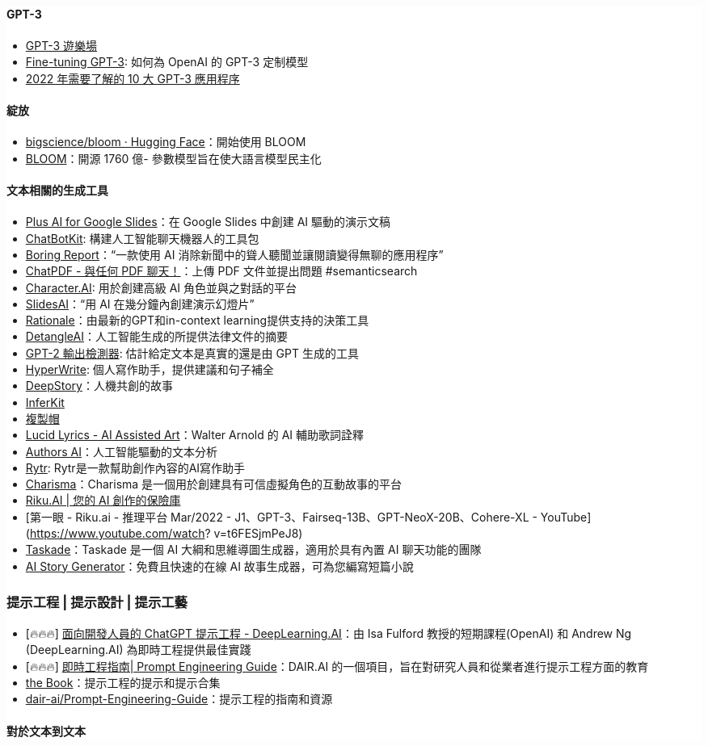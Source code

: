 #### GPT-3

* [GPT-3 遊樂場](https://beta.openai.com/playground)
* [Fine-tuning GPT-3](https://beta.openai.com/docs/guides/fine-tuning): 如何為 OpenAI 的 GPT-3 定制模型
* [2022 年需要了解的 10 大 GPT-3 應用程序](https://www.analyticsinsight.net/top-10-gpt-3-powered-applications-to-know-in-2022/)

#### 綻放

* [bigscience/bloom · Hugging Face](https://huggingface.co/bigscience/bloom)：開始使用 BLOOM
* [BLOOM](https://thenextweb.com/news/bloom-new-open-source-ai-model-bigger-than-gpt-3-large-language-model-llm)：開源 1760 億- 參數模型旨在使大語言模型民主化

#### 文本相關的生成工具

* [Plus AI for Google Slides](https://www.plusdocs.com/plus-ai-for-google-slides)：在 Google Slides 中創建 AI 驅動的演示文稿
* [ChatBotKit](https://chatbotkit.com/): 構建人工智能聊天機器人的工具包
* [Boring Report](https://www.boringreport.org/)：“一款使用 AI 消除新聞中的聳人聽聞並讓閱讀變得無聊的應用程序”
* [ChatPDF - 與任何 PDF 聊天！](https://www.chatpdf.com/)：上傳 PDF 文件並提出問題 #semanticsearch
* [Character.AI](https://beta.character.ai/): 用於創建高級 AI 角色並與之對話的平台
* [SlidesAI](https://www.slidesai.io/)：“用 AI 在幾分鐘內創建演示幻燈片”
* [Rationale](https://rationale.jina.ai/)：由最新的GPT和in-context learning提供支持的決策工具
* [DetangleAI](https://detangle.ai)：人工智能生成的所提供法律文件的摘要
* [GPT-2 輸出檢測器](https://huggingface.co/openai-detector): 估計給定文本是真實的還是由 GPT 生成的工具
* [HyperWrite](https://hyperwriteai.com/): 個人寫作助手，提供建議和句子補全
* [DeepStory](https://www.deepstory.ai/#!/)：人機共創的故事
* [InferKit](https://app.inferkit.com/demo)
* [複製帽](https://copyhat.com/)
* [Lucid Lyrics - AI Assisted Art](https://www.lucidlyricsart.com/)：Walter Arnold 的 AI 輔助歌詞詮釋
* [Authors AI](https://authors.ai/)：人工智能驅動的文本分析
* [Rytr](https://rytr.me/): Rytr是一款幫助創作內容的AI寫作助手
* [Charisma](https://charisma.ai/)：Charisma 是一個用於創建具有可信虛擬角色的互動故事的平台
* [Riku.AI | 您的 AI 創作的保險庫](https://riku.ai/)
* \[第一眼 - Riku.ai - 推理平台 Mar/2022 - J1、GPT-3、Fairseq-13B、GPT-NeoX-20B、Cohere-XL - YouTube]\(https://www.youtube.com/watch? v=t6FESjmPeJ8)
* [Taskade](https://taskade.com/)：Taskade 是一個 AI 大綱和思維導圖生成器，適用於具有內置 AI 聊天功能的團隊
* [AI Story Generator](https://www.aistorygenerator.org)：免費且快速的在線 AI 故事生成器，可為您編寫短篇小說

### 提示工程 | 提示設計 | 提示工藝

* \[🔥🔥🔥] [面向開發人員的 ChatGPT 提示工程 - DeepLearning.AI](https://www.deeplearning.ai/short-courses/chatgpt-prompt-engineering-for-developers/)：由 Isa Fulford 教授的短期課程(OpenAI) 和 Andrew Ng (DeepLearning.AI) 為即時工程提供最佳實踐
* \[🔥🔥🔥] [即時工程指南| Prompt Engineering Guide](https://www.promptingguide.ai/)：DAIR.AI 的一個項目，旨在對研究人員和從業者進行提示工程方面的教育
* [the Book](https://fedhoneypot.notion.site/25fdbdb69e9e44c6877d79e18336fe05?v=1d2bf4143680451986fd2836a04afbf4)：提示工程的提示和提示合集
* [dair-ai/Prompt-Engineering-Guide](https://github.com/dair-ai/Prompt-Engineering-Guide)：提示工程的指南和資源

#### 對於文本到文本
